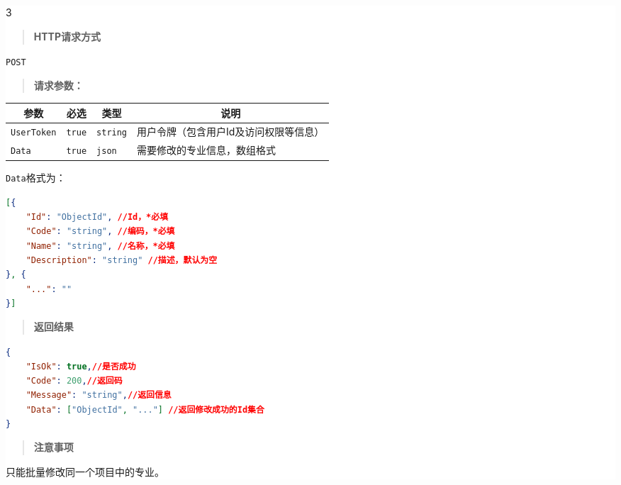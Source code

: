 3

> **HTTP请求方式**

`POST`

> **请求参数：**

| 参数          | 必选     | 类型       | 说明                   |
| ----------- | ------ | -------- | -------------------- |
| `UserToken` | `true` | `string` | 用户令牌（包含用户Id及访问权限等信息） |
| `Data`      | `true` | `json`   | 需要修改的专业信息，数组格式       |

`Data`格式为：

```json
[{
    "Id": "ObjectId", //Id，*必填
    "Code": "string", //编码，*必填
    "Name": "string", //名称，*必填
    "Description": "string" //描述，默认为空
}, {
    "...": ""
}]
```

> **返回结果**

```json
{
    "IsOk": true,//是否成功
    "Code": 200,//返回码
    "Message": "string",//返回信息
    "Data": ["ObjectId", "..."] //返回修改成功的Id集合
}
```

> **注意事项**

只能批量修改同一个项目中的专业。